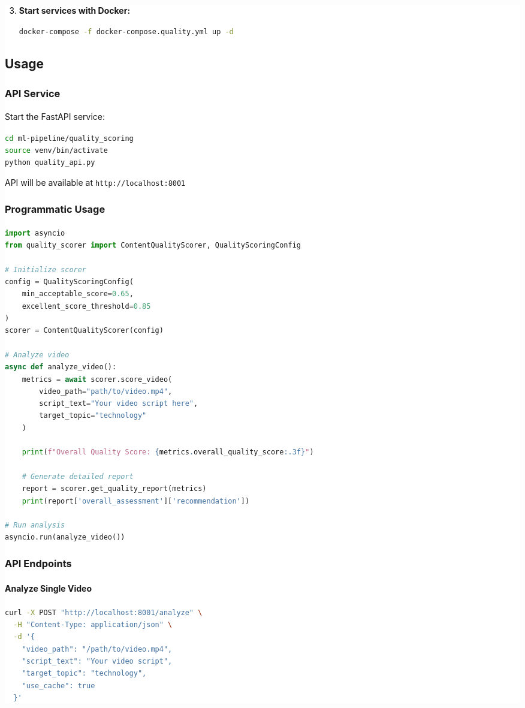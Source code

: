 3. **Start services with Docker:**
   ```bash
   docker-compose -f docker-compose.quality.yml up -d
   ```

## Usage

### API Service

Start the FastAPI service:
```bash
cd ml-pipeline/quality_scoring
source venv/bin/activate
python quality_api.py
```

API will be available at `http://localhost:8001`

### Programmatic Usage

```python
import asyncio
from quality_scorer import ContentQualityScorer, QualityScoringConfig

# Initialize scorer
config = QualityScoringConfig(
    min_acceptable_score=0.65,
    excellent_score_threshold=0.85
)
scorer = ContentQualityScorer(config)

# Analyze video
async def analyze_video():
    metrics = await scorer.score_video(
        video_path="path/to/video.mp4",
        script_text="Your video script here",
        target_topic="technology"
    )
    
    print(f"Overall Quality Score: {metrics.overall_quality_score:.3f}")
    
    # Generate detailed report
    report = scorer.get_quality_report(metrics)
    print(report['overall_assessment']['recommendation'])

# Run analysis
asyncio.run(analyze_video())
```

### API Endpoints

#### Analyze Single Video
```bash
curl -X POST "http://localhost:8001/analyze" \
  -H "Content-Type: application/json" \
  -d '{
    "video_path": "/path/to/video.mp4",
    "script_text": "Your video script",
    "target_topic": "technology",
    "use_cache": true
  }'
```
